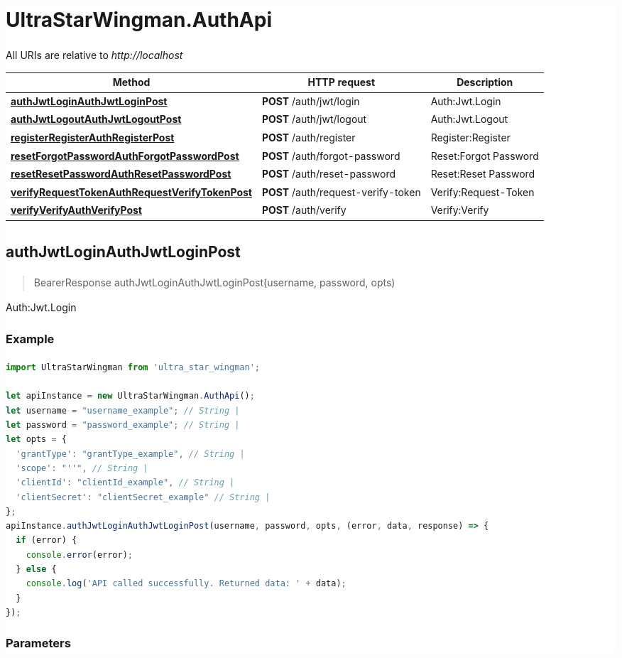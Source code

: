 # UltraStarWingman.AuthApi

All URIs are relative to *http://localhost*

Method | HTTP request | Description
------------- | ------------- | -------------
[**authJwtLoginAuthJwtLoginPost**](AuthApi.md#authJwtLoginAuthJwtLoginPost) | **POST** /auth/jwt/login | Auth:Jwt.Login
[**authJwtLogoutAuthJwtLogoutPost**](AuthApi.md#authJwtLogoutAuthJwtLogoutPost) | **POST** /auth/jwt/logout | Auth:Jwt.Logout
[**registerRegisterAuthRegisterPost**](AuthApi.md#registerRegisterAuthRegisterPost) | **POST** /auth/register | Register:Register
[**resetForgotPasswordAuthForgotPasswordPost**](AuthApi.md#resetForgotPasswordAuthForgotPasswordPost) | **POST** /auth/forgot-password | Reset:Forgot Password
[**resetResetPasswordAuthResetPasswordPost**](AuthApi.md#resetResetPasswordAuthResetPasswordPost) | **POST** /auth/reset-password | Reset:Reset Password
[**verifyRequestTokenAuthRequestVerifyTokenPost**](AuthApi.md#verifyRequestTokenAuthRequestVerifyTokenPost) | **POST** /auth/request-verify-token | Verify:Request-Token
[**verifyVerifyAuthVerifyPost**](AuthApi.md#verifyVerifyAuthVerifyPost) | **POST** /auth/verify | Verify:Verify



## authJwtLoginAuthJwtLoginPost

> BearerResponse authJwtLoginAuthJwtLoginPost(username, password, opts)

Auth:Jwt.Login

### Example

```javascript
import UltraStarWingman from 'ultra_star_wingman';

let apiInstance = new UltraStarWingman.AuthApi();
let username = "username_example"; // String | 
let password = "password_example"; // String | 
let opts = {
  'grantType': "grantType_example", // String | 
  'scope': "''", // String | 
  'clientId': "clientId_example", // String | 
  'clientSecret': "clientSecret_example" // String | 
};
apiInstance.authJwtLoginAuthJwtLoginPost(username, password, opts, (error, data, response) => {
  if (error) {
    console.error(error);
  } else {
    console.log('API called successfully. Returned data: ' + data);
  }
});
```

### Parameters
